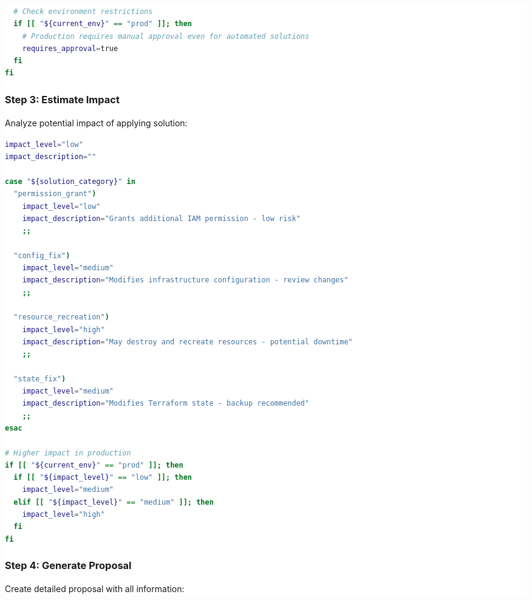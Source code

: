 ```bash
  # Check environment restrictions
  if [[ "${current_env}" == "prod" ]]; then
    # Production requires manual approval even for automated solutions
    requires_approval=true
  fi
fi
```

### Step 3: Estimate Impact

Analyze potential impact of applying solution:

```bash
impact_level="low"
impact_description=""

case "${solution_category}" in
  "permission_grant")
    impact_level="low"
    impact_description="Grants additional IAM permission - low risk"
    ;;

  "config_fix")
    impact_level="medium"
    impact_description="Modifies infrastructure configuration - review changes"
    ;;

  "resource_recreation")
    impact_level="high"
    impact_description="May destroy and recreate resources - potential downtime"
    ;;

  "state_fix")
    impact_level="medium"
    impact_description="Modifies Terraform state - backup recommended"
    ;;
esac

# Higher impact in production
if [[ "${current_env}" == "prod" ]]; then
  if [[ "${impact_level}" == "low" ]]; then
    impact_level="medium"
  elif [[ "${impact_level}" == "medium" ]]; then
    impact_level="high"
  fi
fi
```

### Step 4: Generate Proposal

Create detailed proposal with all information:
